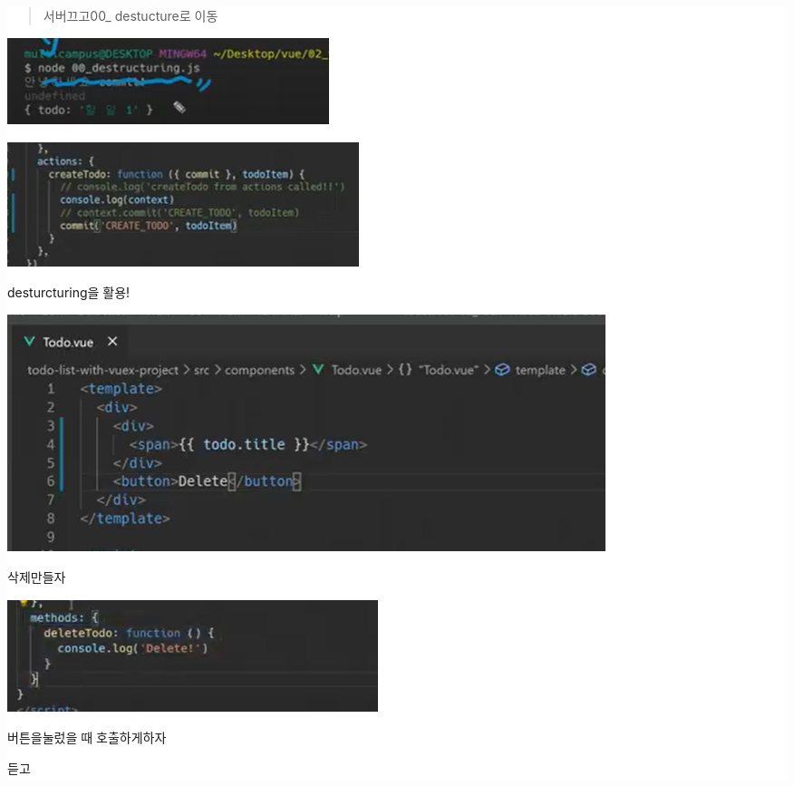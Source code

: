 > 서버끄고00_ destucture로 이동

![image-20201113143617295](Vuex.assets/image-20201113143617295.png)

 

![image-20201113143949240](Vuex.assets/image-20201113143949240.png)

desturcturing을 활용!



![image-20201113144050141](Vuex.assets/image-20201113144050141.png)

삭제만들자



![image-20201113144111258](Vuex.assets/image-20201113144111258.png)

버튼을눌렀을 때 호출하게하자

듣고
